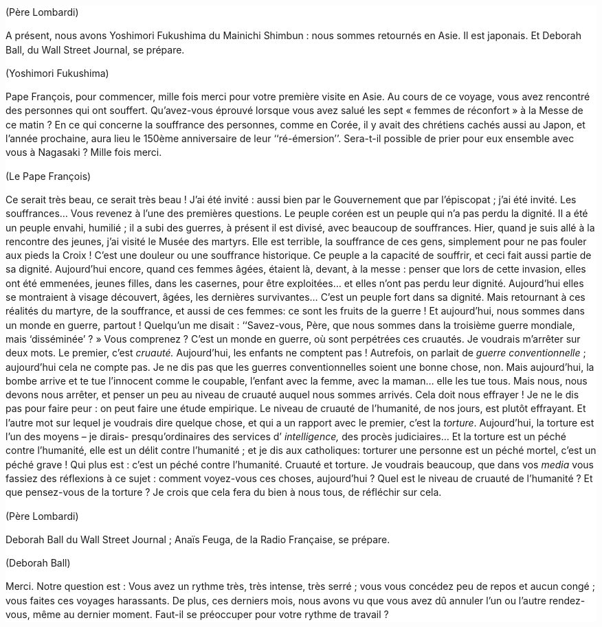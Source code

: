 (Père Lombardi)

A présent, nous avons Yoshimori Fukushima du Mainichi Shimbun : nous sommes retournés en Asie. Il est japonais. Et Deborah Ball, du Wall Street Journal, se prépare.

(Yoshimori Fukushima)

Pape François, pour commencer, mille fois merci pour votre première visite en Asie. Au cours de ce voyage, vous avez rencontré des personnes qui ont souffert. Qu’avez-vous éprouvé lorsque vous avez salué les sept « femmes de réconfort » à la Messe de ce matin ? En ce qui concerne la souffrance des personnes, comme en Corée, il y avait des chrétiens cachés aussi au Japon, et l’année prochaine, aura lieu le 150ème anniversaire de leur ‘‘ré-émersion’’. Sera-t-il possible de prier pour eux ensemble avec vous à Nagasaki ? Mille fois merci.

(Le Pape François)

Ce serait très beau, ce serait très beau ! J’ai été invité : aussi bien par le Gouvernement que par l’épiscopat ; j’ai été invité. Les souffrances… Vous revenez à l’une des premières questions. Le peuple coréen est un peuple qui n’a pas perdu la dignité. Il a été un peuple envahi, humilié ; il a subi des guerres, à présent il est divisé, avec beaucoup de souffrances. Hier, quand je suis allé à la rencontre des jeunes, j’ai visité le Musée des martyrs. Elle est terrible, la souffrance de ces gens, simplement pour ne pas fouler aux pieds la Croix ! C’est une douleur ou une souffrance historique. Ce peuple a la capacité de souffrir, et ceci fait aussi partie de sa dignité. Aujourd’hui encore, quand ces femmes âgées, étaient là, devant, à la messe : penser que lors de cette invasion, elles ont été emmenées, jeunes filles, dans les casernes, pour être exploitées… et elles n’ont pas perdu leur dignité. Aujourd’hui elles se montraient à visage découvert, âgées, les dernières survivantes… C’est un peuple fort dans sa dignité. Mais retournant à ces réalités du martyre, de la souffrance, et aussi de ces femmes: ce sont les fruits de la guerre ! Et aujourd’hui, nous sommes dans un monde en guerre, partout ! Quelqu’un me disait : ‘‘Savez-vous, Père, que nous sommes dans la troisième guerre mondiale, mais ‘disséminée’ ? » Vous comprenez ? C’est un monde en guerre, où sont perpétrées ces cruautés. Je voudrais m’arrêter sur deux mots. Le premier, c’est *cruauté.* Aujourd’hui, les enfants ne comptent pas ! Autrefois, on parlait de *guerre conventionnelle* ; aujourd’hui cela ne compte pas. Je ne dis pas que les guerres conventionnelles soient une bonne chose, non. Mais aujourd’hui, la bombe arrive et te tue l’innocent comme le coupable, l’enfant avec la femme, avec la maman… elle les tue tous. Mais nous, nous devons nous arrêter, et penser un peu au niveau de cruauté auquel nous sommes arrivés. Cela doit nous effrayer ! Je ne le dis pas pour faire peur : on peut faire une étude empirique. Le niveau de cruauté de l’humanité, de nos jours, est plutôt effrayant. Et l’autre mot sur lequel je voudrais dire quelque chose, et qui a un rapport avec le premier, c’est la *torture*. Aujourd’hui, la torture est l’un des moyens – je dirais- presqu’ordinaires des services d’ *intelligence,* des procès judiciaires… Et la torture est un péché contre l’humanité, elle est un délit contre l’humanité ; et je dis aux catholiques: torturer une personne est un péché mortel, c’est un péché grave ! Qui plus est : c’est un péché contre l’humanité. Cruauté et torture. Je voudrais beaucoup, que dans vos *media* vous fassiez des réflexions à ce sujet : comment voyez-vous ces choses, aujourd’hui ? Quel est le niveau de cruauté de l’humanité ? Et que pensez-vous de la torture ? Je crois que cela fera du bien à nous tous, de réfléchir sur cela.

(Père Lombardi)

Deborah Ball du Wall Street Journal ; Anaïs Feuga, de la Radio Française, se prépare.

(Deborah Ball)

Merci. Notre question est : Vous avez un rythme très, très intense, très serré ; vous vous concédez peu de repos et aucun congé ; vous faites ces voyages harassants. De plus, ces derniers mois, nous avons vu que vous avez dû annuler l’un ou l’autre rendez-vous, même au dernier moment. Faut-il se préoccuper pour votre rythme de travail ?

